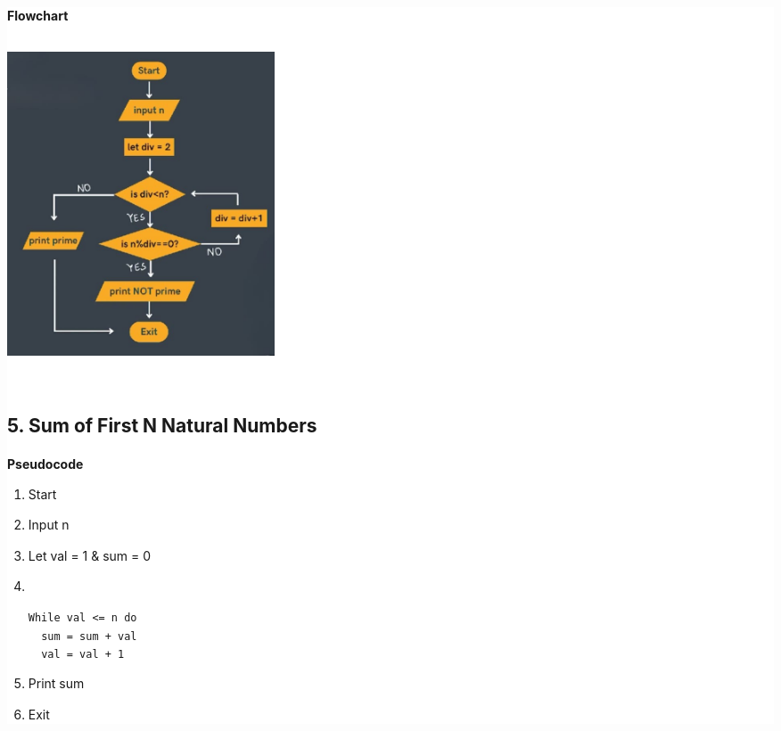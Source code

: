 **Flowchart**<br>
<img src="./assets/4.jpg" alt="Flowchart-4" width="300" height="400">

## 5. Sum of First N Natural Numbers

**Pseudocode**
1. Start
2. Input n
3. Let val = 1 & sum = 0
4. <br>

   ```
   While val <= n do
     sum = sum + val
     val = val + 1
   ```
5. Print sum
6. Exit
